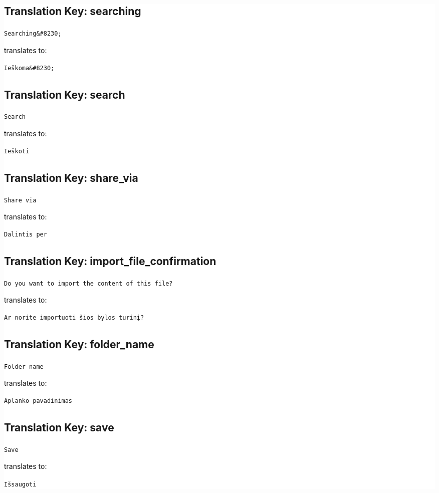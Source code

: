 
## Translation Key: searching
```
Searching&#8230;
```
translates to:
```
Ieškoma&#8230;
```


## Translation Key: search
```
Search
```
translates to:
```
Ieškoti
```


## Translation Key: share_via
```
Share via
```
translates to:
```
Dalintis per
```


## Translation Key: import_file_confirmation
```
Do you want to import the content of this file?
```
translates to:
```
Ar norite importuoti šios bylos turinį?
```


## Translation Key: folder_name
```
Folder name
```
translates to:
```
Aplanko pavadinimas
```


## Translation Key: save
```
Save
```
translates to:
```
Išsaugoti
```
